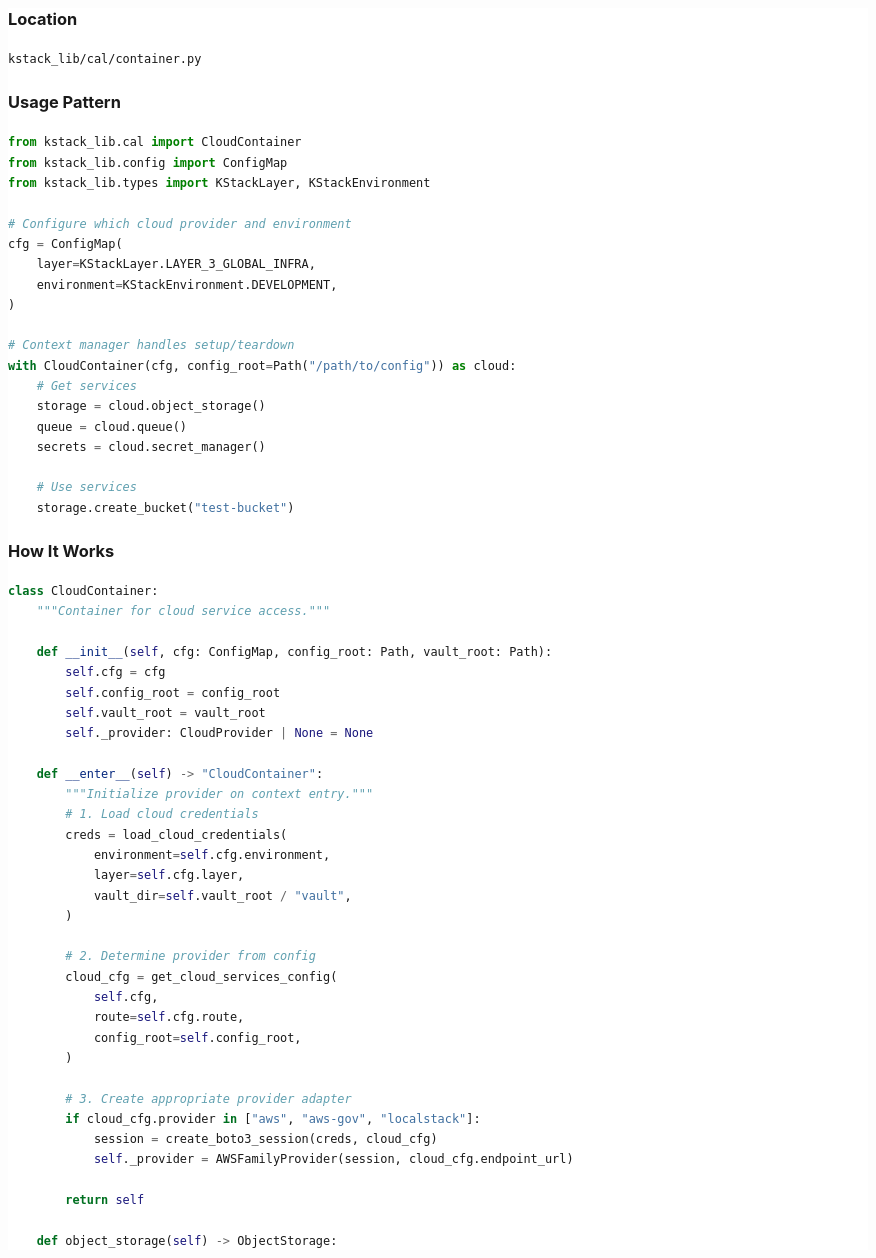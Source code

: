 ### Location

`kstack_lib/cal/container.py`

### Usage Pattern

```python
from kstack_lib.cal import CloudContainer
from kstack_lib.config import ConfigMap
from kstack_lib.types import KStackLayer, KStackEnvironment

# Configure which cloud provider and environment
cfg = ConfigMap(
    layer=KStackLayer.LAYER_3_GLOBAL_INFRA,
    environment=KStackEnvironment.DEVELOPMENT,
)

# Context manager handles setup/teardown
with CloudContainer(cfg, config_root=Path("/path/to/config")) as cloud:
    # Get services
    storage = cloud.object_storage()
    queue = cloud.queue()
    secrets = cloud.secret_manager()

    # Use services
    storage.create_bucket("test-bucket")
```

### How It Works

```python
class CloudContainer:
    """Container for cloud service access."""

    def __init__(self, cfg: ConfigMap, config_root: Path, vault_root: Path):
        self.cfg = cfg
        self.config_root = config_root
        self.vault_root = vault_root
        self._provider: CloudProvider | None = None

    def __enter__(self) -> "CloudContainer":
        """Initialize provider on context entry."""
        # 1. Load cloud credentials
        creds = load_cloud_credentials(
            environment=self.cfg.environment,
            layer=self.cfg.layer,
            vault_dir=self.vault_root / "vault",
        )

        # 2. Determine provider from config
        cloud_cfg = get_cloud_services_config(
            self.cfg,
            route=self.cfg.route,
            config_root=self.config_root,
        )

        # 3. Create appropriate provider adapter
        if cloud_cfg.provider in ["aws", "aws-gov", "localstack"]:
            session = create_boto3_session(creds, cloud_cfg)
            self._provider = AWSFamilyProvider(session, cloud_cfg.endpoint_url)

        return self

    def object_storage(self) -> ObjectStorage:
```